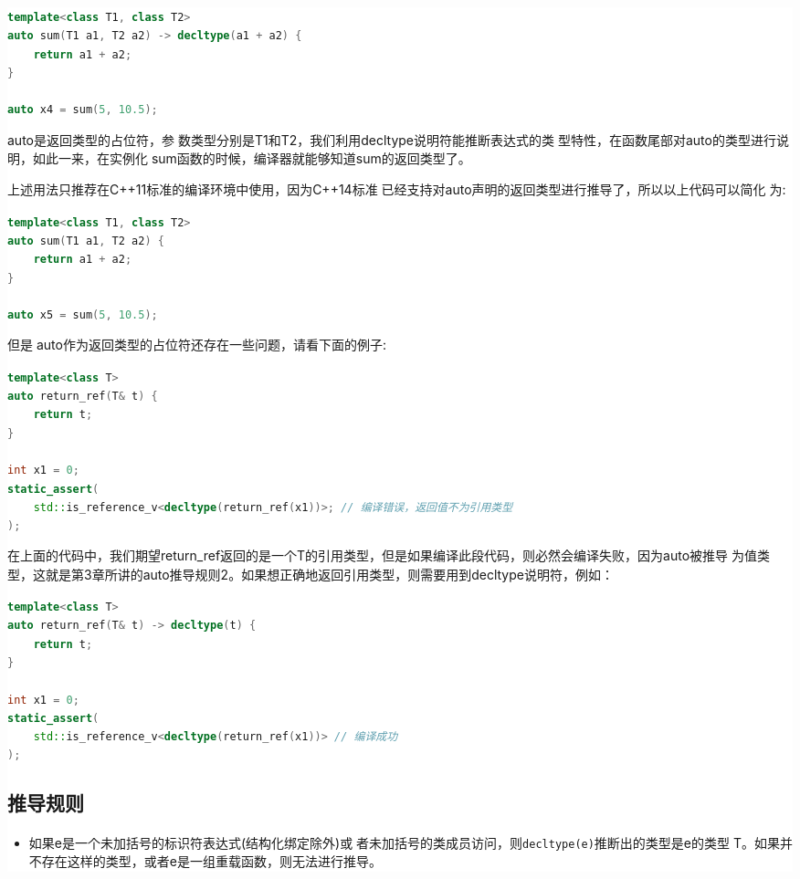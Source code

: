 ```cpp
template<class T1, class T2>
auto sum(T1 a1, T2 a2) -> decltype(a1 + a2) {
	return a1 + a2;
}

auto x4 = sum(5, 10.5);
```

auto是返回类型的占位符，参 数类型分别是T1和T2，我们利用decltype说明符能推断表达式的类 型特性，在函数尾部对auto的类型进行说明，如此一来，在实例化 sum函数的时候，编译器就能够知道sum的返回类型了。

上述用法只推荐在C++11标准的编译环境中使用，因为C++14标准 已经支持对auto声明的返回类型进行推导了，所以以上代码可以简化 为:

```cpp
template<class T1, class T2>
auto sum(T1 a1, T2 a2) {
	return a1 + a2;
}

auto x5 = sum(5, 10.5);
```

但是 auto作为返回类型的占位符还存在一些问题，请看下面的例子:

```cpp
template<class T>
auto return_ref(T& t) {
	return t;
}

int x1 = 0;
static_assert(
	std::is_reference_v<decltype(return_ref(x1))>; // 编译错误，返回值不为引用类型
);
```

在上面的代码中，我们期望return_ref返回的是一个T的引用类型，但是如果编译此段代码，则必然会编译失败，因为auto被推导 为值类型，这就是第3章所讲的auto推导规则2。如果想正确地返回引用类型，则需要用到decltype说明符，例如：

```cpp
template<class T>
auto return_ref(T& t) -> decltype(t) {
	return t;
}

int x1 = 0;
static_assert(
	std::is_reference_v<decltype(return_ref(x1))> // 编译成功
);
```

## 推导规则

- 如果e是一个未加括号的标识符表达式(结构化绑定除外)或 者未加括号的类成员访问，则`decltype(e)`推断出的类型是e的类型 T。如果并不存在这样的类型，或者e是一组重载函数，则无法进行推导。
